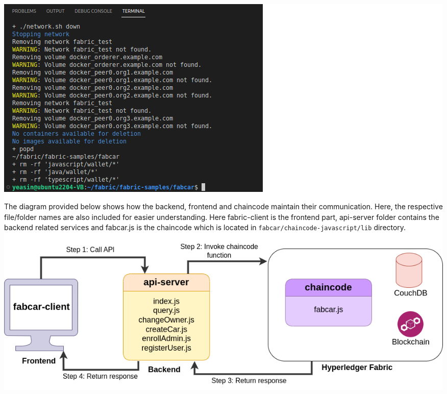 ![App Screenshot](./_readme-image/14_network_stop.png)


The diagram provided below shows how the backend, frontend and chaincode maintain their communication. Here, the respective file/folder names are also included  for easier understanding. Here fabric-client  is the frontend part, api-server folder contains the backend related services and fabcar.js is the chaincode which is located in `fabcar/chaincode-javascript/lib` directory.

![App Screenshot](./_readme-image/20_fabric_application_diagram.png)